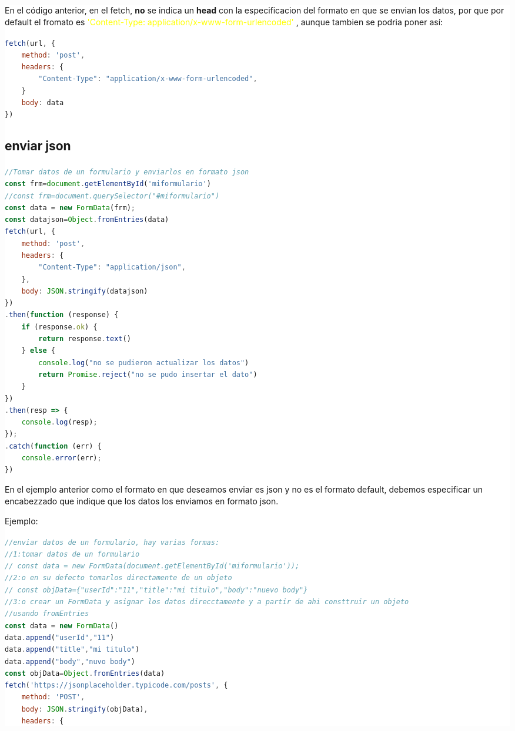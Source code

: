 En el código anterior, en el fetch, **no** se indica un **head** con la especificacion del formato en que se envian los datos, por que por default el fromato es <span style="color:yellow;">'Content-Type: application/x-www-form-urlencoded' </span>, aunque tambien se podria poner así:

```js
fetch(url, {
    method: 'post',
    headers: {
        "Content-Type": "application/x-www-form-urlencoded",
    }
    body: data
})
```

## enviar json

```js
//Tomar datos de un formulario y enviarlos en formato json
const frm=document.getElementById('miformulario')
//const frm=document.querySelector("#miformulario")
const data = new FormData(frm);
const datajson=Object.fromEntries(data)
fetch(url, {
    method: 'post',
    headers: {
        "Content-Type": "application/json",
    },
    body: JSON.stringify(datajson)
})
.then(function (response) {
    if (response.ok) {
        return response.text()
    } else {
        console.log("no se pudieron actualizar los datos")
        return Promise.reject("no se pudo insertar el dato")
    }
})
.then(resp => {
    console.log(resp);
});
.catch(function (err) {
    console.error(err);
})
```

En el ejemplo anterior como el formato en que deseamos enviar es json y no es el formato default, debemos especificar un encabezzado que indique que los datos los enviamos en formato json.

Ejemplo:
```js
//enviar datos de un formulario, hay varias formas:
//1:tomar datos de un formulario
// const data = new FormData(document.getElementById('miformulario'));
//2:o en su defecto tomarlos directamente de un objeto
// const objData={"userId":"11","title":"mi titulo","body":"nuevo body"}
//3:o crear un FormData y asignar los datos direcctamente y a partir de ahi consttruir un objeto
//usando fromEntries
const data = new FormData()
data.append("userId","11")
data.append("title","mi titulo")
data.append("body","nuvo body")
const objData=Object.fromEntries(data)
fetch('https://jsonplaceholder.typicode.com/posts', {
    method: 'POST',
    body: JSON.stringify(objData),
    headers: {
```